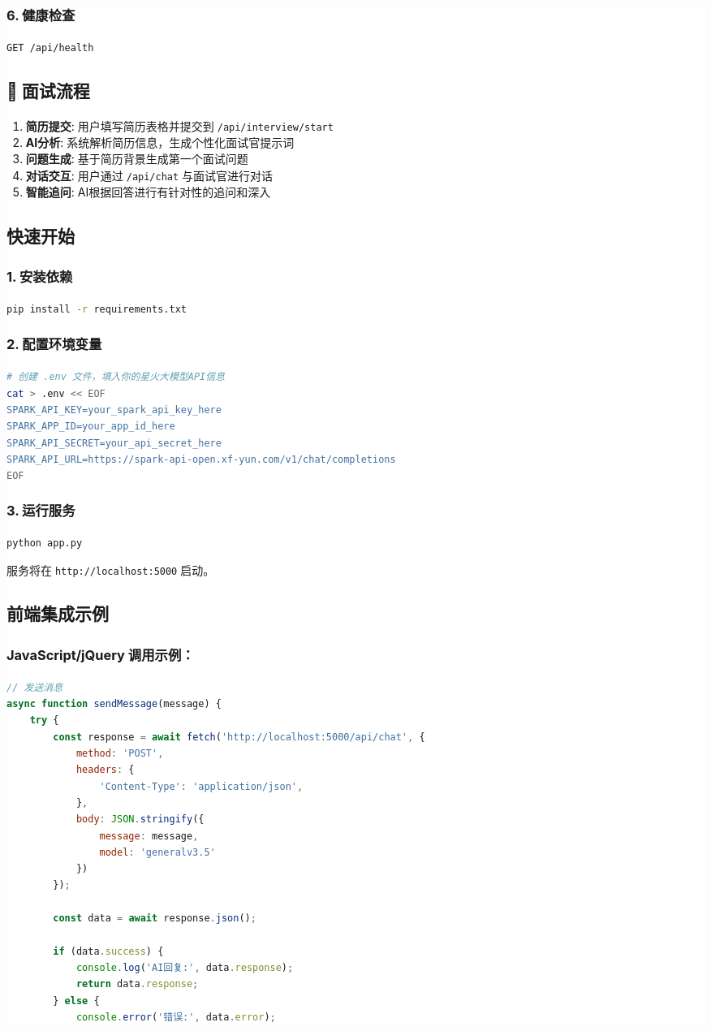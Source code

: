 ### 6. 健康检查
```
GET /api/health
```

## 🎯 面试流程

1. **简历提交**: 用户填写简历表格并提交到 `/api/interview/start`
2. **AI分析**: 系统解析简历信息，生成个性化面试官提示词
3. **问题生成**: 基于简历背景生成第一个面试问题
4. **对话交互**: 用户通过 `/api/chat` 与面试官进行对话
5. **智能追问**: AI根据回答进行有针对性的追问和深入

## 快速开始

### 1. 安装依赖
```bash
pip install -r requirements.txt
```

### 2. 配置环境变量
```bash
# 创建 .env 文件，填入你的星火大模型API信息
cat > .env << EOF
SPARK_API_KEY=your_spark_api_key_here
SPARK_APP_ID=your_app_id_here  
SPARK_API_SECRET=your_api_secret_here
SPARK_API_URL=https://spark-api-open.xf-yun.com/v1/chat/completions
EOF
```

### 3. 运行服务
```bash
python app.py
```

服务将在 `http://localhost:5000` 启动。

## 前端集成示例

### JavaScript/jQuery 调用示例：
```javascript
// 发送消息
async function sendMessage(message) {
    try {
        const response = await fetch('http://localhost:5000/api/chat', {
            method: 'POST',
            headers: {
                'Content-Type': 'application/json',
            },
            body: JSON.stringify({
                message: message,
                model: 'generalv3.5'
            })
        });
        
        const data = await response.json();
        
        if (data.success) {
            console.log('AI回复:', data.response);
            return data.response;
        } else {
            console.error('错误:', data.error);
```